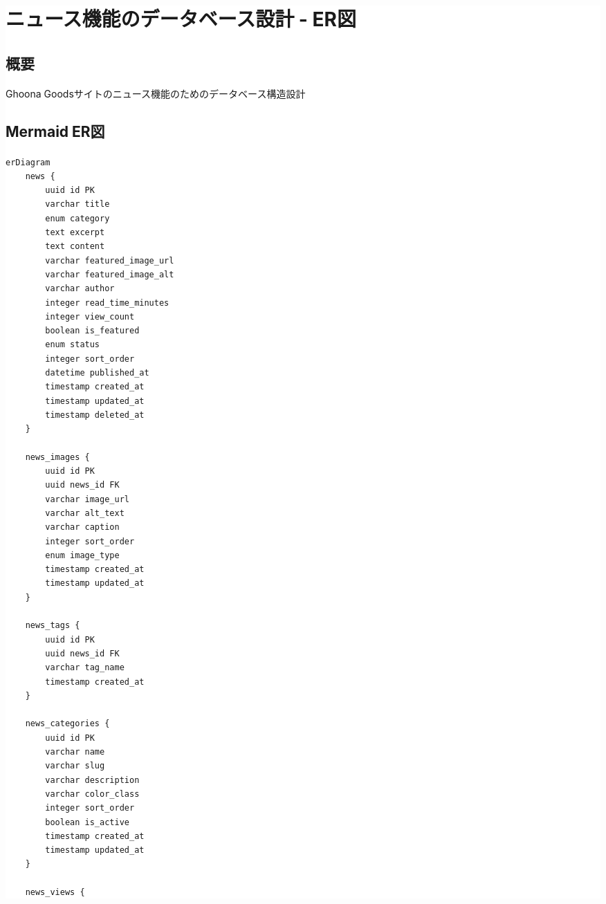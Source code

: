 # ニュース機能のデータベース設計 - ER図

## 概要
Ghoona Goodsサイトのニュース機能のためのデータベース構造設計

## Mermaid ER図

```mermaid
erDiagram
    news {
        uuid id PK
        varchar title
        enum category
        text excerpt
        text content
        varchar featured_image_url
        varchar featured_image_alt
        varchar author
        integer read_time_minutes
        integer view_count
        boolean is_featured
        enum status
        integer sort_order
        datetime published_at
        timestamp created_at
        timestamp updated_at
        timestamp deleted_at
    }

    news_images {
        uuid id PK
        uuid news_id FK
        varchar image_url
        varchar alt_text
        varchar caption
        integer sort_order
        enum image_type
        timestamp created_at
        timestamp updated_at
    }

    news_tags {
        uuid id PK
        uuid news_id FK
        varchar tag_name
        timestamp created_at
    }

    news_categories {
        uuid id PK
        varchar name
        varchar slug
        varchar description
        varchar color_class
        integer sort_order
        boolean is_active
        timestamp created_at
        timestamp updated_at
    }

    news_views {
```